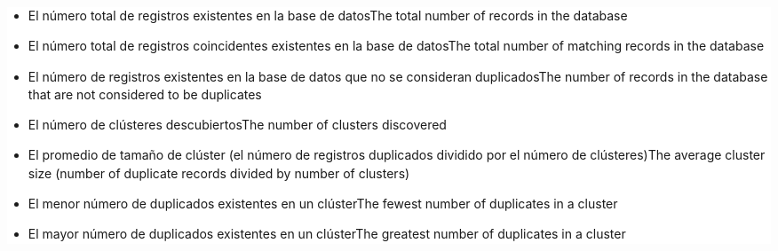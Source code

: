 -   <span data-ttu-id="73d2a-285">El número total de registros existentes en la base de datos</span><span class="sxs-lookup"><span data-stu-id="73d2a-285">The total number of records in the database</span></span>  
  
-   <span data-ttu-id="73d2a-286">El número total de registros coincidentes existentes en la base de datos</span><span class="sxs-lookup"><span data-stu-id="73d2a-286">The total number of matching records in the database</span></span>  
  
-   <span data-ttu-id="73d2a-287">El número de registros existentes en la base de datos que no se consideran duplicados</span><span class="sxs-lookup"><span data-stu-id="73d2a-287">The number of records in the database that are not considered to be duplicates</span></span>  
  
-   <span data-ttu-id="73d2a-288">El número de clústeres descubiertos</span><span class="sxs-lookup"><span data-stu-id="73d2a-288">The number of clusters discovered</span></span>  
  
-   <span data-ttu-id="73d2a-289">El promedio de tamaño de clúster (el número de registros duplicados dividido por el número de clústeres)</span><span class="sxs-lookup"><span data-stu-id="73d2a-289">The average cluster size (number of duplicate records divided by number of clusters)</span></span>  
  
-   <span data-ttu-id="73d2a-290">El menor número de duplicados existentes en un clúster</span><span class="sxs-lookup"><span data-stu-id="73d2a-290">The fewest number of duplicates in a cluster</span></span>  
  
-   <span data-ttu-id="73d2a-291">El mayor número de duplicados existentes en un clúster</span><span class="sxs-lookup"><span data-stu-id="73d2a-291">The greatest number of duplicates in a cluster</span></span>  
  
  
